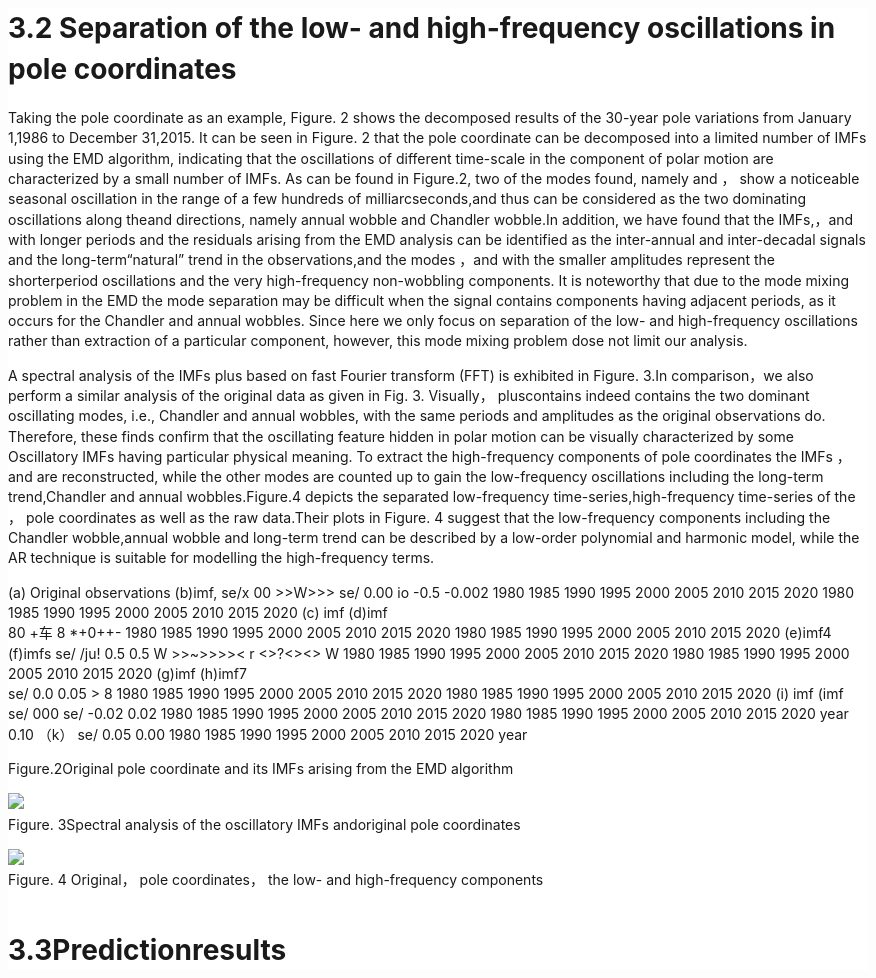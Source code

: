 # 3.2 Separation of the low- and high-frequency oscillations in pole coordinates

Taking the pole coordinate as an example, Figure. 2 shows the decomposed results of the 30-year pole variations from January 1,1986 to December 31,2015. It can be seen in Figure. 2 that the pole coordinate can be decomposed into a limited number of IMFs using the EMD algorithm, indicating that the oscillations of different time-scale in the component of polar motion are characterized by a small number of IMFs. As can be found in Figure.2, two of the modes found, namely and ， show a noticeable seasonal oscillation in the range of a few hundreds of milliarcseconds,and thus can be considered as the two dominating oscillations along theand directions, namely annual wobble and Chandler wobble.In addition, we have found that the IMFs,，and with longer periods and the residuals arising from the EMD analysis can be identified as the inter-annual and inter-decadal signals and the long-term“natural” trend in the observations,and the modes ，and with the smaller amplitudes represent the shorterperiod oscillations and the very high-frequency non-wobbling components. It is noteworthy that due to the mode mixing problem in the EMD the mode separation may be difficult when the signal contains components having adjacent periods, as it occurs for the Chandler and annual wobbles. Since here we only focus on separation of the low- and high-frequency oscillations rather than extraction of a particular component, however, this mode mixing problem dose not limit our analysis.

A spectral analysis of the IMFs plus based on fast Fourier transform (FFT) is exhibited in Figure. 3.In comparison，we also perform a similar analysis of the original data as given in Fig. 3. Visually， pluscontains indeed contains the two dominant oscillating modes, i.e., Chandler and annual wobbles, with the same periods and amplitudes as the original observations do. Therefore, these finds confirm that the oscillating feature hidden in polar motion can be visually characterized by some Oscillatory IMFs having particular physical meaning. To extract the high-frequency components of pole coordinates the IMFs ， and are reconstructed, while the other modes are counted up to gain the low-frequency oscillations including the long-term trend,Chandler and annual wobbles.Figure.4 depicts the separated low-frequency time-series,high-frequency time-series of the ， pole coordinates as well as the raw data.Their plots in Figure. 4 suggest that the low-frequency components including the Chandler wobble,annual wobble and long-term trend can be described by a low-order polynomial and harmonic model, while the AR technique is suitable for modelling the high-frequency terms.

(a) Original observations (b)imf, se/x 00 >>W>>> se/ 0.00 io -0.5 -0.002 1980 1985 1990 1995 2000 2005 2010 2015 2020 1980 1985 1990 1995 2000 2005 2010 2015 2020 (c) imf (d)imf   
80 +车 8 \*+0++- 1980 1985 1990 1995 2000 2005 2010 2015 2020 1980 1985 1990 1995 2000 2005 2010 2015 2020 (e)imf4 (f)imfs se/ /ju! 0.5 0.5 W >>\~>>>>< r <>?<><> W 1980 1985 1990 1995 2000 2005 2010 2015 2020 1980 1985 1990 1995 2000 2005 2010 2015 2020 (g)imf (h)imf7   
se/ 0.0 0.05 > 8 1980 1985 1990 1995 2000 2005 2010 2015 2020 1980 1985 1990 1995 2000 2005 2010 2015 2020 (i) imf (imf   
se/ 000 se/ -0.02 0.02 1980 1985 1990 1995 2000 2005 2010 2015 2020 1980 1985 1990 1995 2000 2005 2010 2015 2020 year 0.10 （k） se/ 0.05 0.00 1980 1985 1990 1995 2000 2005 2010 2015 2020 year

Figure.2Original pole coordinate and its IMFs arising from the EMD algorithm

![](images/52a86c170d5472ffeba905e37cc19c94d9e83842687af12efe06d508d096a7c5.jpg)  
Figure. 3Spectral analysis of the oscillatory IMFs andoriginal pole coordinates

![](images/a6db0b6c5d8957490a883e1d6edb70e0690d42c42a5166b4753546d9b125ada5.jpg)  
Figure. 4 Original， pole coordinates， the low- and high-frequency components

# 3.3Predictionresults

